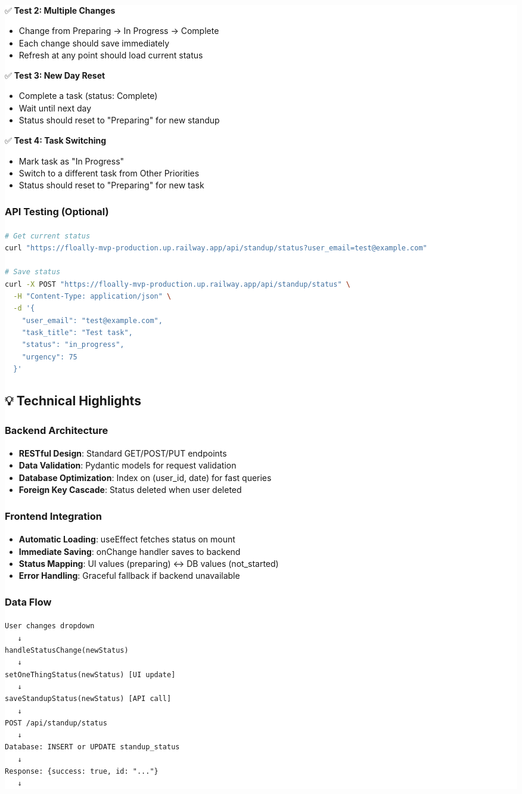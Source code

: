 ✅ **Test 2: Multiple Changes**
- Change from Preparing → In Progress → Complete
- Each change should save immediately
- Refresh at any point should load current status

✅ **Test 3: New Day Reset**
- Complete a task (status: Complete)
- Wait until next day
- Status should reset to "Preparing" for new standup

✅ **Test 4: Task Switching**
- Mark task as "In Progress"
- Switch to a different task from Other Priorities
- Status should reset to "Preparing" for new task

### API Testing (Optional)

```bash
# Get current status
curl "https://floally-mvp-production.up.railway.app/api/standup/status?user_email=test@example.com"

# Save status
curl -X POST "https://floally-mvp-production.up.railway.app/api/standup/status" \
  -H "Content-Type: application/json" \
  -d '{
    "user_email": "test@example.com",
    "task_title": "Test task",
    "status": "in_progress",
    "urgency": 75
  }'
```

## 💡 Technical Highlights

### Backend Architecture

- **RESTful Design**: Standard GET/POST/PUT endpoints
- **Data Validation**: Pydantic models for request validation
- **Database Optimization**: Index on (user_id, date) for fast queries
- **Foreign Key Cascade**: Status deleted when user deleted

### Frontend Integration

- **Automatic Loading**: useEffect fetches status on mount
- **Immediate Saving**: onChange handler saves to backend
- **Status Mapping**: UI values (preparing) ↔ DB values (not_started)
- **Error Handling**: Graceful fallback if backend unavailable

### Data Flow

```
User changes dropdown
   ↓
handleStatusChange(newStatus)
   ↓
setOneThingStatus(newStatus) [UI update]
   ↓
saveStandupStatus(newStatus) [API call]
   ↓
POST /api/standup/status
   ↓
Database: INSERT or UPDATE standup_status
   ↓
Response: {success: true, id: "..."}
   ↓
```